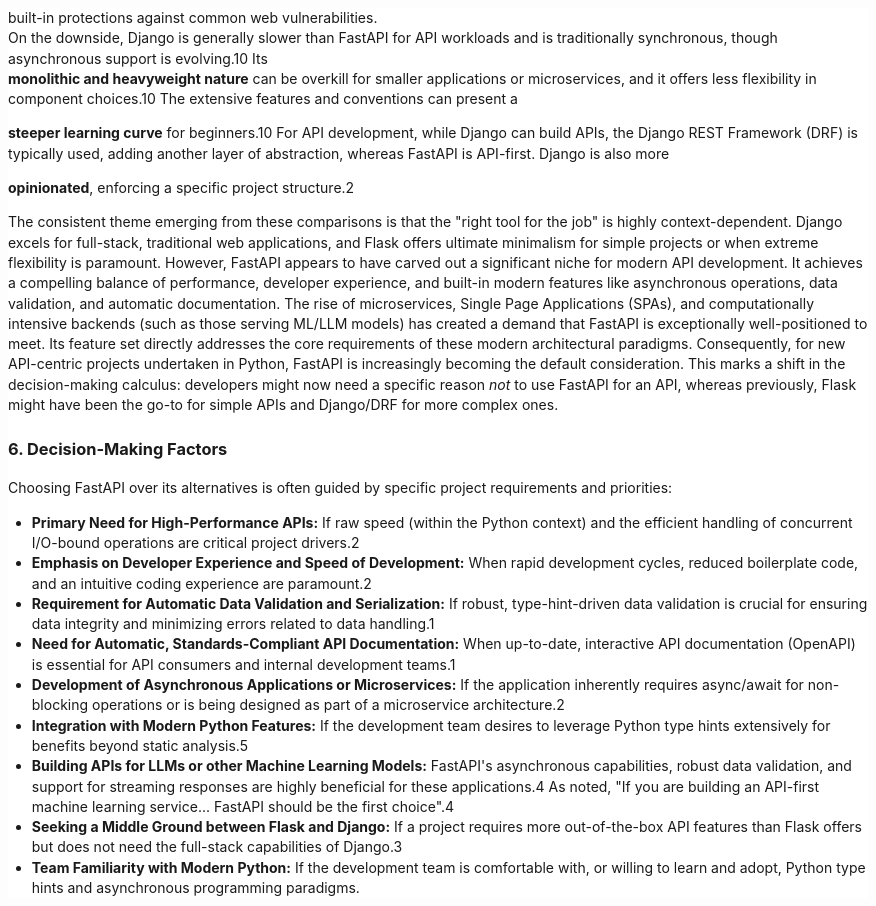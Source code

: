 built-in protections against common web vulnerabilities.  
On the downside, Django is generally slower than FastAPI for API workloads and is traditionally synchronous, though asynchronous support is evolving.10 Its  
**monolithic and heavyweight nature** can be overkill for smaller applications or microservices, and it offers less flexibility in component choices.10 The extensive features and conventions can present a

**steeper learning curve** for beginners.10 For API development, while Django can build APIs, the Django REST Framework (DRF) is typically used, adding another layer of abstraction, whereas FastAPI is API-first. Django is also more

**opinionated**, enforcing a specific project structure.2

The consistent theme emerging from these comparisons is that the "right tool for the job" is highly context-dependent. Django excels for full-stack, traditional web applications, and Flask offers ultimate minimalism for simple projects or when extreme flexibility is paramount. However, FastAPI appears to have carved out a significant niche for modern API development. It achieves a compelling balance of performance, developer experience, and built-in modern features like asynchronous operations, data validation, and automatic documentation. The rise of microservices, Single Page Applications (SPAs), and computationally intensive backends (such as those serving ML/LLM models) has created a demand that FastAPI is exceptionally well-positioned to meet. Its feature set directly addresses the core requirements of these modern architectural paradigms. Consequently, for new API-centric projects undertaken in Python, FastAPI is increasingly becoming the default consideration. This marks a shift in the decision-making calculus: developers might now need a specific reason *not* to use FastAPI for an API, whereas previously, Flask might have been the go-to for simple APIs and Django/DRF for more complex ones.

### **6\. Decision-Making Factors**

Choosing FastAPI over its alternatives is often guided by specific project requirements and priorities:

* **Primary Need for High-Performance APIs:** If raw speed (within the Python context) and the efficient handling of concurrent I/O-bound operations are critical project drivers.2  
* **Emphasis on Developer Experience and Speed of Development:** When rapid development cycles, reduced boilerplate code, and an intuitive coding experience are paramount.2  
* **Requirement for Automatic Data Validation and Serialization:** If robust, type-hint-driven data validation is crucial for ensuring data integrity and minimizing errors related to data handling.1  
* **Need for Automatic, Standards-Compliant API Documentation:** When up-to-date, interactive API documentation (OpenAPI) is essential for API consumers and internal development teams.1  
* **Development of Asynchronous Applications or Microservices:** If the application inherently requires async/await for non-blocking operations or is being designed as part of a microservice architecture.2  
* **Integration with Modern Python Features:** If the development team desires to leverage Python type hints extensively for benefits beyond static analysis.5  
* **Building APIs for LLMs or other Machine Learning Models:** FastAPI's asynchronous capabilities, robust data validation, and support for streaming responses are highly beneficial for these applications.4 As noted, "If you are building an API-first machine learning service... FastAPI should be the first choice".4  
* **Seeking a Middle Ground between Flask and Django:** If a project requires more out-of-the-box API features than Flask offers but does not need the full-stack capabilities of Django.3  
* **Team Familiarity with Modern Python:** If the development team is comfortable with, or willing to learn and adopt, Python type hints and asynchronous programming paradigms.
